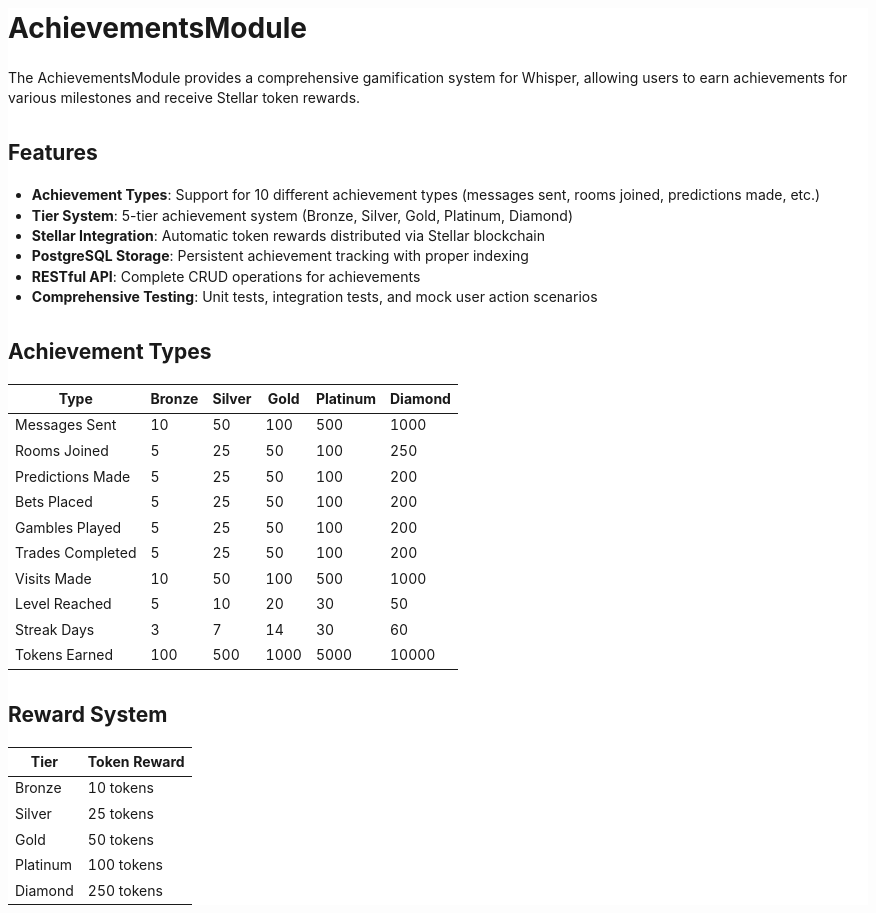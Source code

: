 # AchievementsModule

The AchievementsModule provides a comprehensive gamification system for Whisper, allowing users to earn achievements for various milestones and receive Stellar token rewards.

## Features

- **Achievement Types**: Support for 10 different achievement types (messages sent, rooms joined, predictions made, etc.)
- **Tier System**: 5-tier achievement system (Bronze, Silver, Gold, Platinum, Diamond)
- **Stellar Integration**: Automatic token rewards distributed via Stellar blockchain
- **PostgreSQL Storage**: Persistent achievement tracking with proper indexing
- **RESTful API**: Complete CRUD operations for achievements
- **Comprehensive Testing**: Unit tests, integration tests, and mock user action scenarios

## Achievement Types

| Type | Bronze | Silver | Gold | Platinum | Diamond |
|------|--------|--------|------|----------|---------|
| Messages Sent | 10 | 50 | 100 | 500 | 1000 |
| Rooms Joined | 5 | 25 | 50 | 100 | 250 |
| Predictions Made | 5 | 25 | 50 | 100 | 200 |
| Bets Placed | 5 | 25 | 50 | 100 | 200 |
| Gambles Played | 5 | 25 | 50 | 100 | 200 |
| Trades Completed | 5 | 25 | 50 | 100 | 200 |
| Visits Made | 10 | 50 | 100 | 500 | 1000 |
| Level Reached | 5 | 10 | 20 | 30 | 50 |
| Streak Days | 3 | 7 | 14 | 30 | 60 |
| Tokens Earned | 100 | 500 | 1000 | 5000 | 10000 |

## Reward System

| Tier | Token Reward |
|------|--------------|
| Bronze | 10 tokens |
| Silver | 25 tokens |
| Gold | 50 tokens |
| Platinum | 100 tokens |
| Diamond | 250 tokens |
